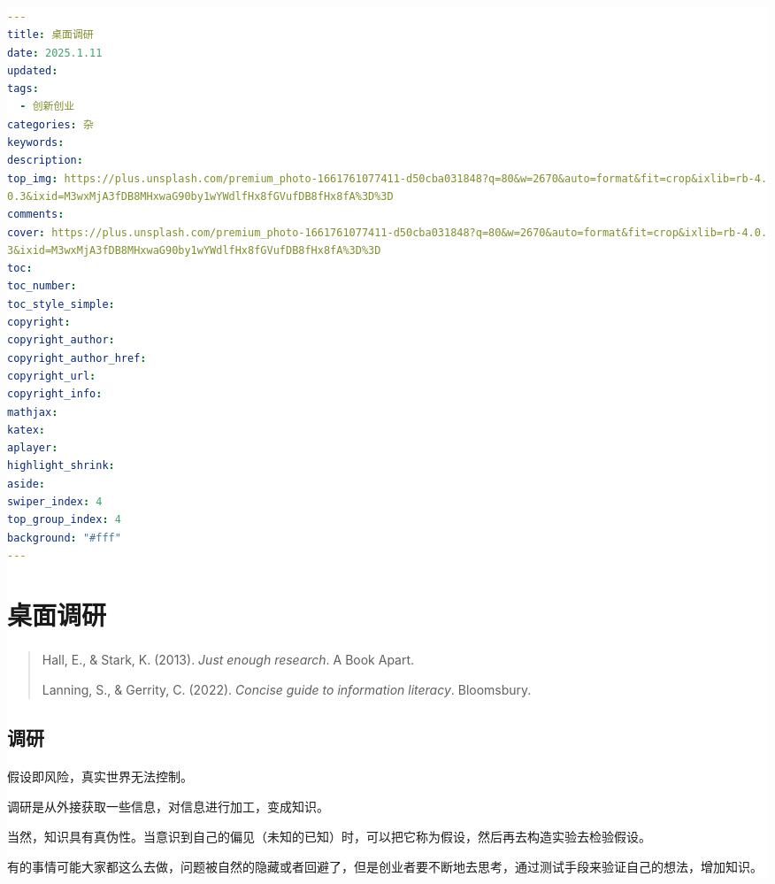 ```yaml
---
title: 桌面调研
date: 2025.1.11
updated:
tags:
  - 创新创业
categories: 杂
keywords:
description:
top_img: https://plus.unsplash.com/premium_photo-1661761077411-d50cba031848?q=80&w=2670&auto=format&fit=crop&ixlib=rb-4.0.3&ixid=M3wxMjA3fDB8MHxwaG90by1wYWdlfHx8fGVufDB8fHx8fA%3D%3D
comments:
cover: https://plus.unsplash.com/premium_photo-1661761077411-d50cba031848?q=80&w=2670&auto=format&fit=crop&ixlib=rb-4.0.3&ixid=M3wxMjA3fDB8MHxwaG90by1wYWdlfHx8fGVufDB8fHx8fA%3D%3D
toc:
toc_number:
toc_style_simple:
copyright:
copyright_author:
copyright_author_href:
copyright_url:
copyright_info:
mathjax:
katex:
aplayer:
highlight_shrink:
aside:
swiper_index: 4
top_group_index: 4
background: "#fff"
---
```


# 桌面调研

> Hall, E., & Stark, K. (2013). *Just enough research*. A Book Apart.
>
> Lanning, S., & Gerrity, C. (2022). *Concise guide to information literacy*. Bloomsbury.

## 调研

假设即风险，真实世界无法控制。

调研是从外接获取一些信息，对信息进行加工，变成知识。

当然，知识具有真伪性。当意识到自己的偏见（未知的已知）时，可以把它称为假设，然后再去构造实验去检验假设。

有的事情可能大家都这么去做，问题被自然的隐藏或者回避了，但是创业者要不断地去思考，通过测试手段来验证自己的想法，增加知识。
